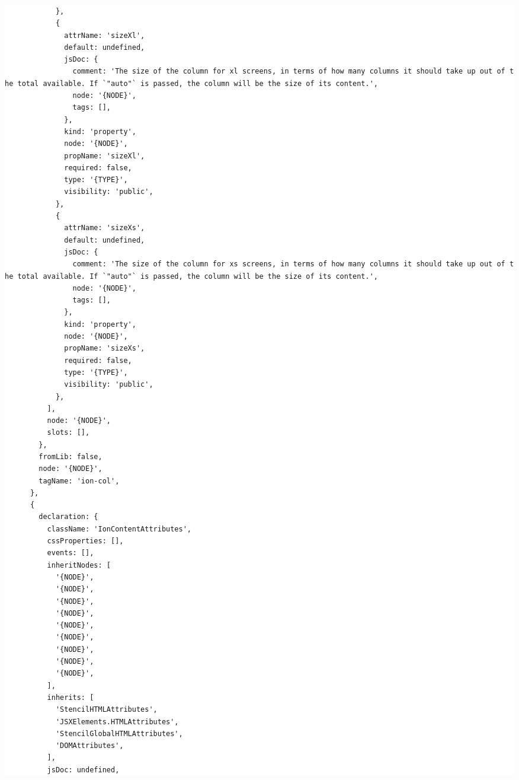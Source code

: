                 },
                {
                  attrName: 'sizeXl',
                  default: undefined,
                  jsDoc: {
                    comment: 'The size of the column for xl screens, in terms of how many columns it should take up out of the total available. If `"auto"` is passed, the column will be the size of its content.',
                    node: '{NODE}',
                    tags: [],
                  },
                  kind: 'property',
                  node: '{NODE}',
                  propName: 'sizeXl',
                  required: false,
                  type: '{TYPE}',
                  visibility: 'public',
                },
                {
                  attrName: 'sizeXs',
                  default: undefined,
                  jsDoc: {
                    comment: 'The size of the column for xs screens, in terms of how many columns it should take up out of the total available. If `"auto"` is passed, the column will be the size of its content.',
                    node: '{NODE}',
                    tags: [],
                  },
                  kind: 'property',
                  node: '{NODE}',
                  propName: 'sizeXs',
                  required: false,
                  type: '{TYPE}',
                  visibility: 'public',
                },
              ],
              node: '{NODE}',
              slots: [],
            },
            fromLib: false,
            node: '{NODE}',
            tagName: 'ion-col',
          },
          {
            declaration: {
              className: 'IonContentAttributes',
              cssProperties: [],
              events: [],
              inheritNodes: [
                '{NODE}',
                '{NODE}',
                '{NODE}',
                '{NODE}',
                '{NODE}',
                '{NODE}',
                '{NODE}',
                '{NODE}',
                '{NODE}',
              ],
              inherits: [
                'StencilHTMLAttributes',
                'JSXElements.HTMLAttributes',
                'StencilGlobalHTMLAttributes',
                'DOMAttributes',
              ],
              jsDoc: undefined,